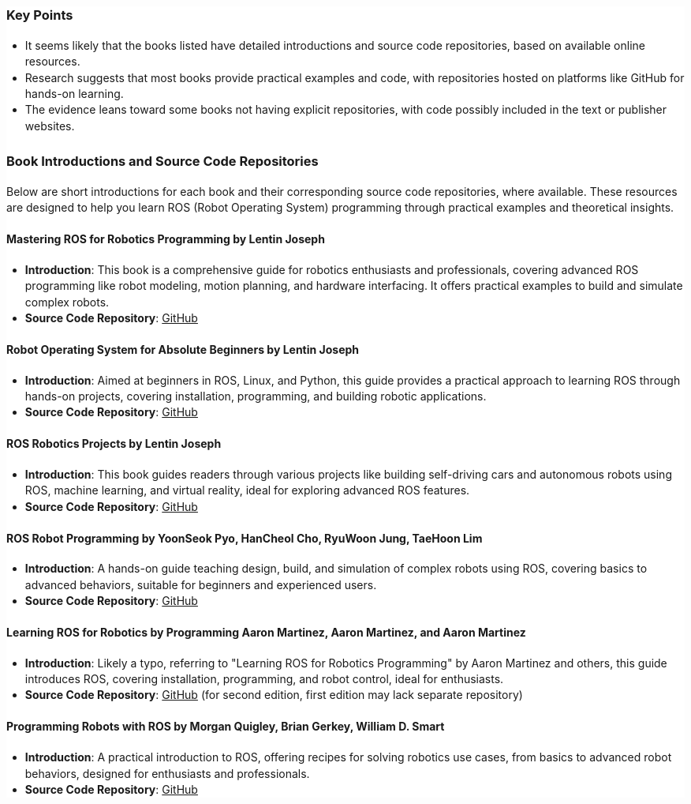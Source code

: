 ### Key Points
- It seems likely that the books listed have detailed introductions and source code repositories, based on available online resources.
- Research suggests that most books provide practical examples and code, with repositories hosted on platforms like GitHub for hands-on learning.
- The evidence leans toward some books not having explicit repositories, with code possibly included in the text or publisher websites.

### Book Introductions and Source Code Repositories

Below are short introductions for each book and their corresponding source code repositories, where available. These resources are designed to help you learn ROS (Robot Operating System) programming through practical examples and theoretical insights.

#### Mastering ROS for Robotics Programming by Lentin Joseph
- **Introduction**: This book is a comprehensive guide for robotics enthusiasts and professionals, covering advanced ROS programming like robot modeling, motion planning, and hardware interfacing. It offers practical examples to build and simulate complex robots.
- **Source Code Repository**: [GitHub](https://github.com/PacktPublishing/Mastering-ROS-for-Robotics-Programming-Second-Edition)

#### Robot Operating System for Absolute Beginners by Lentin Joseph
- **Introduction**: Aimed at beginners in ROS, Linux, and Python, this guide provides a practical approach to learning ROS through hands-on projects, covering installation, programming, and building robotic applications.
- **Source Code Repository**: [GitHub](https://github.com/Apress/ROS-Operating-System-for-Absolute-Beginners)

#### ROS Robotics Projects by Lentin Joseph
- **Introduction**: This book guides readers through various projects like building self-driving cars and autonomous robots using ROS, machine learning, and virtual reality, ideal for exploring advanced ROS features.
- **Source Code Repository**: [GitHub](https://github.com/PacktPublishing/ROS-Robotics-Projects)

#### ROS Robot Programming by YoonSeok Pyo, HanCheol Cho, RyuWoon Jung, TaeHoon Lim
- **Introduction**: A hands-on guide teaching design, build, and simulation of complex robots using ROS, covering basics to advanced behaviors, suitable for beginners and experienced users.
- **Source Code Repository**: [GitHub](https://github.com/osrf/ROS-Robotics-by-Example)

#### Learning ROS for Robotics by Programming Aaron Martinez, Aaron Martinez, and Aaron Martinez
- **Introduction**: Likely a typo, referring to "Learning ROS for Robotics Programming" by Aaron Martinez and others, this guide introduces ROS, covering installation, programming, and robot control, ideal for enthusiasts.
- **Source Code Repository**: [GitHub](https://github.com/AaronMR/Learning_ROS_for_Robotics_Programming_2nd_edition) (for second edition, first edition may lack separate repository)

#### Programming Robots with ROS by Morgan Quigley, Brian Gerkey, William D. Smart
- **Introduction**: A practical introduction to ROS, offering recipes for solving robotics use cases, from basics to advanced robot behaviors, designed for enthusiasts and professionals.
- **Source Code Repository**: [GitHub](https://github.com/osrf/rosbook)

